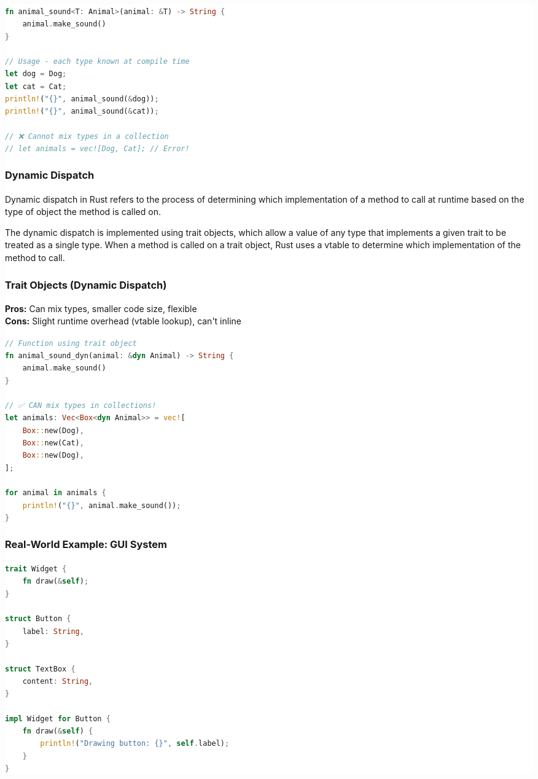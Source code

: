 ```rust
fn animal_sound<T: Animal>(animal: &T) -> String {
    animal.make_sound()
}

// Usage - each type known at compile time
let dog = Dog;
let cat = Cat;
println!("{}", animal_sound(&dog));
println!("{}", animal_sound(&cat));

// ❌ Cannot mix types in a collection
// let animals = vec![Dog, Cat]; // Error!
```
### Dynamic Dispatch

Dynamic dispatch in Rust refers to the process of determining which implementation of a method to call at runtime based on the type of object the method is called on.

The dynamic dispatch is implemented using trait objects, which allow a value of any type that implements a given trait to be treated as a single type. When a method is called on a trait object, Rust uses a vtable to determine which implementation of the method to call.

### Trait Objects (Dynamic Dispatch)

**Pros:** Can mix types, smaller code size, flexible  
**Cons:** Slight runtime overhead (vtable lookup), can't inline

```rust
// Function using trait object
fn animal_sound_dyn(animal: &dyn Animal) -> String {
    animal.make_sound()
}

// ✅ CAN mix types in collections!
let animals: Vec<Box<dyn Animal>> = vec![
    Box::new(Dog),
    Box::new(Cat),
    Box::new(Dog),
];

for animal in animals {
    println!("{}", animal.make_sound());
}
```

### Real-World Example: GUI System

```rust
trait Widget {
    fn draw(&self);
}

struct Button {
    label: String,
}

struct TextBox {
    content: String,
}

impl Widget for Button {
    fn draw(&self) {
        println!("Drawing button: {}", self.label);
    }
}
```